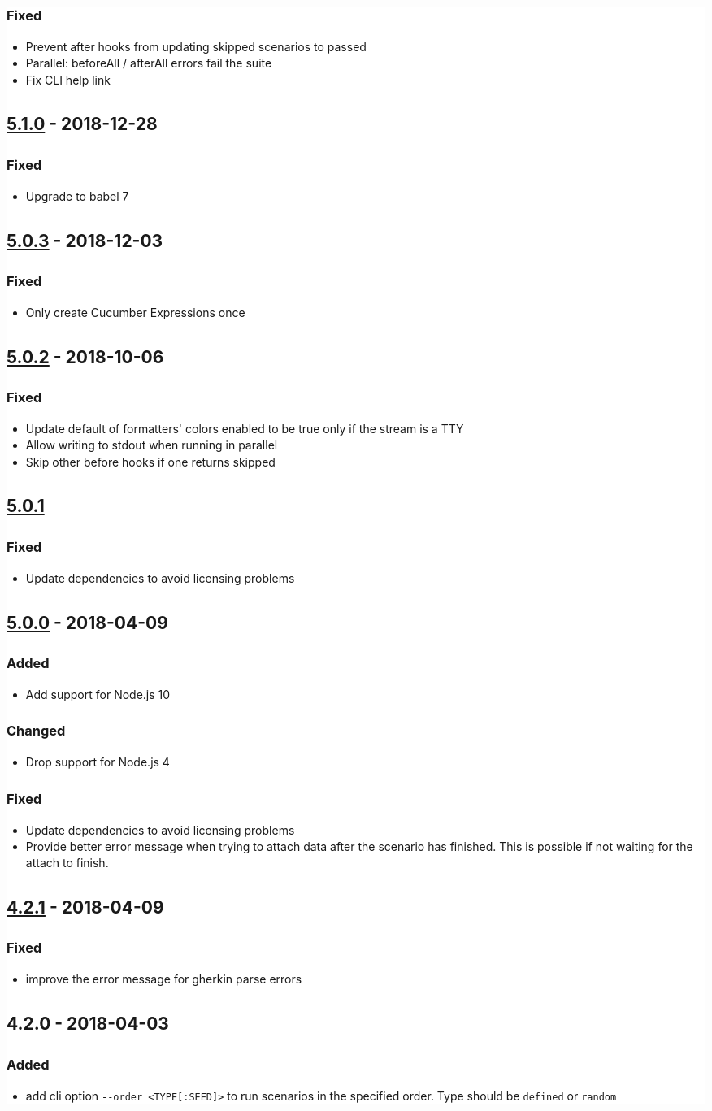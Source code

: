### Fixed
- Prevent after hooks from updating skipped scenarios to passed
- Parallel: beforeAll / afterAll errors fail the suite
- Fix CLI help link

## [5.1.0] - 2018-12-28
### Fixed
- Upgrade to babel 7

## [5.0.3] - 2018-12-03
### Fixed
- Only create Cucumber Expressions once

## [5.0.2] - 2018-10-06
### Fixed
- Update default of formatters' colors enabled to be true only if the stream is a TTY
- Allow writing to stdout when running in parallel
- Skip other before hooks if one returns skipped

## [5.0.1]
### Fixed
- Update dependencies to avoid licensing problems

## [5.0.0] - 2018-04-09
### Added
- Add support for Node.js 10

### Changed
- Drop support for Node.js 4

### Fixed
- Update dependencies to avoid licensing problems
- Provide better error message when trying to attach data after the scenario has finished. This is possible if not waiting for the attach to finish.

## [4.2.1] - 2018-04-09
### Fixed
- improve the error message for gherkin parse errors

## 4.2.0 - 2018-04-03
### Added
- add cli option `--order <TYPE[:SEED]>` to run scenarios in the specified order. Type should be `defined` or `random`


[Unreleased]: https://github.com/cucumber/cucumber-js/compare/v12.1.0...HEAD
[12.1.0]: https://github.com/cucumber/cucumber-js/compare/v12.0.0...v12.1.0
[12.0.0]: https://github.com/cucumber/cucumber-js/compare/v11.3.0...v12.0.0
[11.3.0]: https://github.com/cucumber/cucumber-js/compare/v11.2.0...v11.3.0
[11.2.0]: https://github.com/cucumber/cucumber-js/compare/v11.1.1...v11.2.0
[11.1.1]: https://github.com/cucumber/cucumber-js/compare/v11.1.0...v11.1.1
[11.1.0]: https://github.com/cucumber/cucumber-js/compare/v11.0.1...v11.1.0
[11.0.1]: https://github.com/cucumber/cucumber-js/compare/v11.0.0...v11.0.1
[11.0.0]: https://github.com/cucumber/cucumber-js/compare/v10.9.0...v11.0.0
[10.9.0]: https://github.com/cucumber/cucumber-js/compare/v10.8.0...v10.9.0
[10.8.0]: https://github.com/cucumber/cucumber-js/compare/v10.7.0...v10.8.0
[10.7.0]: https://github.com/cucumber/cucumber-js/compare/v10.6.0...v10.7.0
[10.6.0]: https://github.com/cucumber/cucumber-js/compare/v10.5.1...v10.6.0
[10.5.1]: https://github.com/cucumber/cucumber-js/compare/v10.5.0...v10.5.1
[10.5.0]: https://github.com/cucumber/cucumber-js/compare/v10.4.0...v10.5.0
[10.4.0]: https://github.com/cucumber/cucumber-js/compare/v10.3.2...v10.4.0
[10.3.2]: https://github.com/cucumber/cucumber-js/compare/v10.3.1...v10.3.2
[10.3.1]: https://github.com/cucumber/cucumber-js/compare/v10.3.0...v10.3.1
[10.3.0]: https://github.com/cucumber/cucumber-js/compare/v10.2.1...v10.3.0
[10.2.1]: https://github.com/cucumber/cucumber-js/compare/v10.2.0...v10.2.1
[10.2.0]: https://github.com/cucumber/cucumber-js/compare/v10.1.0...v10.2.0
[10.1.0]: https://github.com/cucumber/cucumber-js/compare/v10.0.1...v10.1.0
[10.0.1]: https://github.com/cucumber/cucumber-js/compare/v10.0.0...v10.0.1
[10.0.0]: https://github.com/cucumber/cucumber-js/compare/v9.6.0...v10.0.0
[9.6.0]: https://github.com/cucumber/cucumber-js/compare/v9.5.1...v9.6.0
[9.5.1]: https://github.com/cucumber/cucumber-js/compare/v9.5.0...v9.5.1
[9.5.0]: https://github.com/cucumber/cucumber-js/compare/v9.4.0...v9.5.0
[9.4.0]: https://github.com/cucumber/cucumber-js/compare/v9.3.0...v9.4.0
[9.3.0]: https://github.com/cucumber/cucumber-js/compare/v9.2.0...v9.3.0
[9.2.0]: https://github.com/cucumber/cucumber-js/compare/v9.1.2...v9.2.0
[9.1.2]: https://github.com/cucumber/cucumber-js/compare/v9.1.1...v9.1.2
[9.1.1]: https://github.com/cucumber/cucumber-js/compare/v9.1.0...v9.1.1
[9.1.0]: https://github.com/cucumber/cucumber-js/compare/v9.0.1...v9.1.0
[9.0.1]: https://github.com/cucumber/cucumber-js/compare/v9.0.0...v9.0.1
[9.0.0]: https://github.com/cucumber/cucumber-js/compare/v8.11.1...v9.0.0
[8.11.1]: https://github.com/cucumber/cucumber-js/compare/v8.11.0...v8.11.1
[8.11.0]: https://github.com/cucumber/cucumber-js/compare/v8.10.0...v8.11.0
[8.10.0]: https://github.com/cucumber/cucumber-js/compare/v8.9.1...v8.10.0
[8.9.1]: https://github.com/cucumber/cucumber-js/compare/v8.9.0...v8.9.1
[8.9.0]: https://github.com/cucumber/cucumber-js/compare/v8.8.0...v8.9.0
[8.8.0]: https://github.com/cucumber/cucumber-js/compare/v8.7.0...v8.8.0
[8.7.0]: https://github.com/cucumber/cucumber-js/compare/v8.6.0...v8.7.0
[8.6.0]: https://github.com/cucumber/cucumber-js/compare/v8.5.3...v8.6.0
[8.5.3]: https://github.com/cucumber/cucumber-js/compare/v8.5.2...v8.5.3
[8.5.2]: https://github.com/cucumber/cucumber-js/compare/v8.5.1...v8.5.2
[8.5.1]: https://github.com/cucumber/cucumber-js/compare/v8.5.0...v8.5.1
[8.5.0]: https://github.com/cucumber/cucumber-js/compare/v8.4.0...v8.5.0
[8.4.0]: https://github.com/cucumber/cucumber-js/compare/v8.3.1...v8.4.0
[8.3.1]: https://github.com/cucumber/cucumber-js/compare/v8.3.0...v8.3.1
[8.3.0]: https://github.com/cucumber/cucumber-js/compare/v8.2.2...v8.3.0
[8.2.2]: https://github.com/cucumber/cucumber-js/compare/v8.2.1...v8.2.2
[8.2.1]: https://github.com/cucumber/cucumber-js/compare/v8.2.0...v8.2.1
[8.2.0]: https://github.com/cucumber/cucumber-js/compare/v8.1.2...v8.2.0
[8.1.2]: https://github.com/cucumber/cucumber-js/compare/v8.1.1...v8.1.2
[8.1.1]: https://github.com/cucumber/cucumber-js/compare/v8.1.0...v8.1.1
[8.1.0]: https://github.com/cucumber/cucumber-js/compare/v8.0.0...v8.1.0
[8.0.0]: https://github.com/cucumber/cucumber-js/compare/v8.0.0-rc.3...v8.0.0
[8.0.0-rc.3]: https://github.com/cucumber/cucumber-js/compare/v8.0.0-rc.2...v8.0.0-rc.3
[8.0.0-rc.2]: https://github.com/cucumber/cucumber-js/compare/v8.0.0-rc.1...v8.0.0-rc.2
[8.0.0-rc.1]: https://github.com/cucumber/cucumber-js/compare/v7.3.1...8.0.0-rc.1
[7.3.2]: https://github.com/cucumber/cucumber-js/compare/v7.3.1...v7.3.2
[7.3.1]: https://github.com/cucumber/cucumber-js/compare/v7.3.0...v7.3.1
[7.3.0]: https://github.com/cucumber/cucumber-js/compare/v7.2.1...v7.3.0
[7.2.1]: https://github.com/cucumber/cucumber-js/compare/v7.2.0...v7.2.1
[7.2.0]: https://github.com/cucumber/cucumber-js/compare/v7.1.0...v7.2.0
[7.1.0]: https://github.com/cucumber/cucumber-js/compare/v7.0.0-rc.0...v7.1.0
[7.0.0]: https://github.com/cucumber/cucumber-js/compare/v6.0.5...v7.0.0
[7.0.0-rc.0]: https://github.com/cucumber/cucumber-js/compare/v7.0.0...v7.0.0-rc.0
[6.0.5]: https://github.com/cucumber/cucumber-js/compare/v6.0.4...v6.0.5
[6.0.4]: https://github.com/cucumber/cucumber-js/compare/v6.0.3...v6.0.4
[6.0.3]: https://github.com/cucumber/cucumber-js/compare/v6.0.2...v6.0.3
[6.0.2]: https://github.com/cucumber/cucumber-js/compare/v6.0.1...v6.0.2
[6.0.1]: https://github.com/cucumber/cucumber-js/compare/v6.0.0...v6.0.1
[6.0.0]: https://github.com/cucumber/cucumber-js/compare/v5.1.0...v6.0.0
[5.1.0]: https://github.com/cucumber/cucumber-js/compare/v5.0.3...v5.1.0
[5.0.3]: https://github.com/cucumber/cucumber-js/compare/v5.0.2...v5.0.3
[5.0.2]: https://github.com/cucumber/cucumber-js/compare/v5.0.1...v5.0.2
[5.0.1]: https://github.com/cucumber/cucumber-js/compare/v5.0.0...v5.0.1
[5.0.0]: https://github.com/cucumber/cucumber-js/compare/v4.2.1...v5.0.0
[4.2.1]: https://github.com/cucumber/cucumber-js/compare/v4.1.0...v4.2.1
[4.1.0]: https://github.com/cucumber/cucumber-js/compare/v4.0.0...v4.1.0
[4.0.0]: https://github.com/cucumber/cucumber-js/compare/v3.2.1...v4.0.0
[3.2.1]: https://github.com/cucumber/cucumber-js/compare/v3.2.0...v3.2.1
[3.2.0]: https://github.com/cucumber/cucumber-js/compare/v3.1.0...v3.2.0
[3.1.0]: https://github.com/cucumber/cucumber-js/compare/v3.0.6...v3.1.0
[3.0.6]: https://github.com/cucumber/cucumber-js/compare/v3.0.5...v3.0.6
[3.0.5]: https://github.com/cucumber/cucumber-js/compare/v3.0.4...v3.0.5
[3.0.4]: https://github.com/cucumber/cucumber-js/compare/v3.0.3...v3.0.4
[3.0.3]: https://github.com/cucumber/cucumber-js/compare/v3.0.2...v3.0.3
[3.0.2]: https://github.com/cucumber/cucumber-js/compare/v3.0.1...v3.0.2
[3.0.1]: https://github.com/cucumber/cucumber-js/compare/v3.0.0...v3.0.1
[3.0.0]: https://github.com/cucumber/cucumber-js/compare/v2.3.1...v3.0.0
[2.3.1]: https://github.com/cucumber/cucumber-js/compare/v2.3.0...v2.3.1
[2.3.0]: https://github.com/cucumber/cucumber-js/compare/v2.2.0...v2.3.0
[2.2.0]: https://github.com/cucumber/cucumber-js/compare/v2.1.0...v2.2.0
[2.1.0]: https://github.com/cucumber/cucumber-js/compare/v2.0.0-rc.9...v2.1.0
[1.3.3]: https://github.com/cucumber/cucumber-js/compare/v1.3.2...v1.3.3
[1.3.2]: https://github.com/cucumber/cucumber-js/compare/v1.3.1...v1.3.2
[2.0.0-rc.9]: https://github.com/cucumber/cucumber-js/compare/v2.0.0-rc.8...v2.0.0-rc.9
[2.0.0-rc.8]: https://github.com/cucumber/cucumber-js/compare/v2.0.0-rc.7...v2.0.0-rc.8
[2.0.0-rc.7]: https://github.com/cucumber/cucumber-js/compare/v2.0.0-rc.6...v2.0.0-rc.7
[2.0.0-rc.6]: https://github.com/cucumber/cucumber-js/compare/v2.0.0-rc.5...v2.0.0-rc.6
[2.0.0-rc.5]: https://github.com/cucumber/cucumber-js/compare/v2.0.0-rc.4...v2.0.0-rc.5
[2.0.0-rc.4]: https://github.com/cucumber/cucumber-js/compare/v2.0.0-rc.3...v2.0.0-rc.4
[2.0.0-rc.3]: https://github.com/cucumber/cucumber-js/compare/v2.0.0-rc.2...v2.0.0-rc.3
[2.0.0-rc.2]: https://github.com/cucumber/cucumber-js/compare/v2.0.0-rc.1...v2.0.0-rc.2
[2.0.0-rc.1]: https://github.com/cucumber/cucumber-js/compare/v2.0.0-rc.0...v2.0.0-rc.1
[2.0.0-rc.0]: https://github.com/cucumber/cucumber-js/compare/v1.3.3...v2.0.0-rc.0
[1.3.1]: https://github.com/cucumber/cucumber-js/compare/v1.3.0...v1.3.1
[1.3.0]: https://github.com/cucumber/cucumber-js/compare/v1.2.2...v1.3.0
[1.2.2]: https://github.com/cucumber/cucumber-js/compare/v1.2.1...v1.2.2
[1.2.1]: https://github.com/cucumber/cucumber-js/compare/v1.2.0...v1.2.1
[1.2.0]: https://github.com/cucumber/cucumber-js/compare/v1.1.0...v1.2.0
[1.1.0]: https://github.com/cucumber/cucumber-js/compare/v1.0.0...v1.1.0
[1.0.0]: https://github.com/cucumber/cucumber-js/compare/v0.9.5...v1.0.0
[0.10.4]: https://github.com/cucumber/cucumber-js/compare/v0.10.3...v0.10.4
[0.10.3]: https://github.com/cucumber/cucumber-js/compare/v0.10.2...v0.10.3
[0.10.2]: https://github.com/cucumber/cucumber-js/compare/v0.10.1...v0.10.2
[0.10.1]: https://github.com/cucumber/cucumber-js/compare/v0.10.0...v0.10.1
[0.10.0]: https://github.com/cucumber/cucumber-js/compare/v0.1.5...v0.10.0
[0.9.5]: https://github.com/cucumber/cucumber-js/compare/v0.9.4...v0.9.5
[0.9.4]: https://github.com/cucumber/cucumber-js/compare/v0.9.3...v0.9.4
[0.9.3]: https://github.com/cucumber/cucumber-js/compare/v0.9.2...v0.9.3
[0.9.2]: https://github.com/cucumber/cucumber-js/compare/v0.9.1...v0.9.2
[0.9.1]: https://github.com/cucumber/cucumber-js/compare/v0.9.0...v0.9.1
[0.9.0]: https://github.com/cucumber/cucumber-js/compare/v0.8.1...v0.9.0
[0.8.1]: https://github.com/cucumber/cucumber-js/compare/v0.8.0...v0.8.1
[0.8.0]: https://github.com/cucumber/cucumber-js/compare/v0.7.0...v0.8.0
[0.7.0]: https://github.com/cucumber/cucumber-js/compare/v0.6.0...v0.7.0
[0.6.0]: https://github.com/cucumber/cucumber-js/compare/v0.5.3...v0.6.0
[0.5.3]: https://github.com/cucumber/cucumber-js/compare/v0.5.2...v0.5.3
[0.5.2]: https://github.com/cucumber/cucumber-js/compare/v0.5.1...v0.5.2
[0.5.1]: https://github.com/cucumber/cucumber-js/compare/v0.5.0...v0.5.1
[0.5.0]: https://github.com/cucumber/cucumber-js/compare/v0.4.9...v0.5.0
[0.4.9]: https://github.com/cucumber/cucumber-js/compare/v0.4.8...v0.4.9
[0.4.8]: https://github.com/cucumber/cucumber-js/compare/v0.4.7...v0.4.8
[0.4.7]: https://github.com/cucumber/cucumber-js/compare/v0.4.6...v0.4.7
[0.4.6]: https://github.com/cucumber/cucumber-js/compare/v0.4.5...v0.4.6
[0.4.5]: https://github.com/cucumber/cucumber-js/compare/v0.4.4...v0.4.5
[0.4.4]: https://github.com/cucumber/cucumber-js/compare/v0.4.3...v0.4.4
[0.4.3]: https://github.com/cucumber/cucumber-js/compare/v0.4.2...v0.4.3
[0.4.2]: https://github.com/cucumber/cucumber-js/compare/v0.4.1...v0.4.2
[0.4.1]: https://github.com/cucumber/cucumber-js/compare/v0.4.0...v0.4.1
[0.4.0]: https://github.com/cucumber/cucumber-js/compare/v0.3.3...v0.4.0
[0.3.3]: https://github.com/cucumber/cucumber-js/compare/v0.3.2...v0.3.3
[0.3.2]: https://github.com/cucumber/cucumber-js/compare/v0.3.1...v0.3.2
[0.3.1]: https://github.com/cucumber/cucumber-js/compare/v0.3.0...v0.3.1
[0.3.0]: https://github.com/cucumber/cucumber-js/compare/v0.2.9...v0.3.0
[0.2.22]: https://github.com/cucumber/cucumber-js/compare/v0.2.21...v0.2.22
[0.2.21]: https://github.com/cucumber/cucumber-js/compare/v0.2.20...v0.2.21
[0.2.20]: https://github.com/cucumber/cucumber-js/compare/v0.2.2...v0.2.20
[0.2.19]: https://github.com/cucumber/cucumber-js/compare/v0.2.18...v0.2.19
[0.2.18]: https://github.com/cucumber/cucumber-js/compare/v0.2.17...v0.2.18
[0.2.17]: https://github.com/cucumber/cucumber-js/compare/v0.2.16...v0.2.17
[0.2.16]: https://github.com/cucumber/cucumber-js/compare/v0.2.15...v0.2.16
[0.2.15]: https://github.com/cucumber/cucumber-js/compare/v0.2.14...v0.2.15
[0.2.14]: https://github.com/cucumber/cucumber-js/compare/v0.2.13...v0.2.14
[0.2.13]: https://github.com/cucumber/cucumber-js/compare/v0.2.12...v0.2.13
[0.2.12]: https://github.com/cucumber/cucumber-js/compare/v0.2.11...v0.2.12
[0.2.11]: https://github.com/cucumber/cucumber-js/compare/v0.2.10...v0.2.11
[0.2.10]: https://github.com/cucumber/cucumber-js/compare/v0.2.1...v0.2.10
[0.2.9]: https://github.com/cucumber/cucumber-js/compare/v0.2.8...v0.2.9
[0.2.8]: https://github.com/cucumber/cucumber-js/compare/v0.2.7...v0.2.8
[0.2.7]: https://github.com/cucumber/cucumber-js/compare/v0.2.6...v0.2.7
[0.2.6]: https://github.com/cucumber/cucumber-js/compare/v0.2.5...v0.2.6
[0.2.5]: https://github.com/cucumber/cucumber-js/compare/v0.2.4...v0.2.5
[0.2.4]: https://github.com/cucumber/cucumber-js/compare/v0.2.3...v0.2.4
[0.2.3]: https://github.com/cucumber/cucumber-js/compare/v0.2.22...v0.2.3
[0.2.2]: https://github.com/cucumber/cucumber-js/compare/v0.2.19...v0.2.2
[0.2.1]: https://github.com/cucumber/cucumber-js/compare/v0.2.0...v0.2.1
[0.2.0]: https://github.com/cucumber/cucumber-js/compare/v0.10.4...v0.2.0
[0.1.5]: https://github.com/cucumber/cucumber-js/compare/v0.1.4...v0.1.5
[0.1.4]: https://github.com/cucumber/cucumber-js/compare/v0.1.3...v0.1.4
[0.1.3]: https://github.com/cucumber/cucumber-js/compare/v0.1.2...v0.1.3
[0.1.2]: https://github.com/cucumber/cucumber-js/compare/v0.1.1...v0.1.2
[0.1.1]: https://github.com/cucumber/cucumber-js/compare/v0.1.0...v0.1.1
[0.1.0]: https://github.com/cucumber/cucumber-js/compare/v0.0.1...v0.1.0